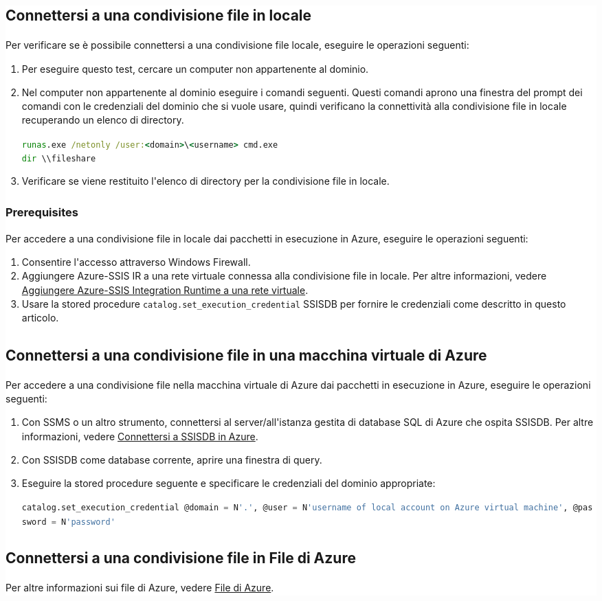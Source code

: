 ## <a name="connect-to-a-file-share-on-premises"></a>Connettersi a una condivisione file in locale 
Per verificare se è possibile connettersi a una condivisione file locale, eseguire le operazioni seguenti:

1.  Per eseguire questo test, cercare un computer non appartenente al dominio.

2.  Nel computer non appartenente al dominio eseguire i comandi seguenti. Questi comandi aprono una finestra del prompt dei comandi con le credenziali del dominio che si vuole usare, quindi verificano la connettività alla condivisione file in locale recuperando un elenco di directory.

    ```cmd
    runas.exe /netonly /user:<domain>\<username> cmd.exe
    dir \\fileshare
    ```

3.  Verificare se viene restituito l'elenco di directory per la condivisione file in locale.

### <a name="prerequisites"></a>Prerequisites
Per accedere a una condivisione file in locale dai pacchetti in esecuzione in Azure, eseguire le operazioni seguenti:

1.  Consentire l'accesso attraverso Windows Firewall.
2.  Aggiungere Azure-SSIS IR a una rete virtuale connessa alla condivisione file in locale.  Per altre informazioni, vedere [Aggiungere Azure-SSIS Integration Runtime a una rete virtuale](https://docs.microsoft.com/azure/data-factory/join-azure-ssis-integration-runtime-virtual-network).
3.  Usare la stored procedure `catalog.set_execution_credential` SSISDB per fornire le credenziali come descritto in questo articolo.

## <a name="connect-to-a-file-share-on-azure-vm"></a>Connettersi a una condivisione file in una macchina virtuale di Azure
Per accedere a una condivisione file nella macchina virtuale di Azure dai pacchetti in esecuzione in Azure, eseguire le operazioni seguenti:

1.  Con SSMS o un altro strumento, connettersi al server/all'istanza gestita di database SQL di Azure che ospita SSISDB. Per altre informazioni, vedere [Connettersi a SSISDB in Azure](ssis-azure-connect-to-catalog-database.md).

2.  Con SSISDB come database corrente, aprire una finestra di query.

3.  Eseguire la stored procedure seguente e specificare le credenziali del dominio appropriate:

    ```sql
    catalog.set_execution_credential @domain = N'.', @user = N'username of local account on Azure virtual machine', @password = N'password'
    ```

## <a name="connect-to-a-file-share-in-azure-files"></a>Connettersi a una condivisione file in File di Azure
Per altre informazioni sui file di Azure, vedere [File di Azure](https://azure.microsoft.com/services/storage/files/).

